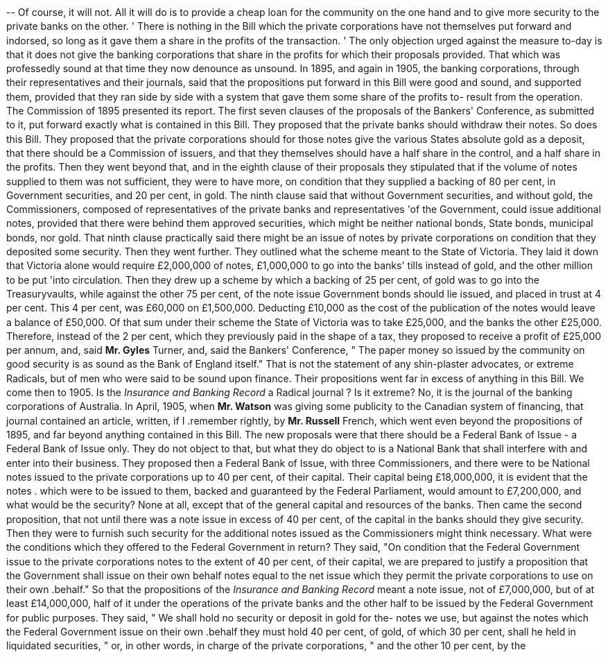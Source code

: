 -- Of course, it will not. All it will do is to provide a cheap loan for the community on the one hand and to give more security to the private banks on the other. ' There is nothing in the Bill which the private corporations have not themselves put forward and indorsed, so long as it gave them a share in the profits of the transaction. ' The only objection urged against the measure to-day is that it does not give the banking corporations that share in the profits for which their proposals provided. That which was professedly sound at that time they now denounce as unsound. In 1895, and again in 1905, the banking corporations, through their representatives and their journals, said that the propositions put forward in this Bill were good and sound, and supported them, provided that they ran side by side with a system that gave them some share of the profits to- result from the operation. The Commission of 1895 presented its report. The first seven clauses of the proposals of the Bankers' Conference, as submitted to it, put forward exactly what is contained in this Bill. They proposed that the private banks should withdraw their notes. So does this Bill. They proposed that the private corporations should for those notes give the various States absolute gold as a deposit, that there should be a Commission of issuers, and that they themselves should have a half share in the control, and a half share in the profits. Then they went beyond that, and in the eighth clause of their proposals they stipulated that if the volume of notes supplied to them was not sufficient, they were to have more, on condition that they supplied a backing of 80 per cent, in Government securities, and 20 per cent, in gold. The ninth clause said that without Government securities, and without gold, the Commissioners, composed of representatives of the private banks and representatives 'of the Government, could issue additional notes, provided that there were behind them approved securities, which might be neither national bonds, State bonds, municipal bonds, nor gold. That ninth clause practically said there might be an issue of notes by private corporations on condition that they deposited some security. Then they went further. They outlined what the scheme meant to the State of Victoria. They laid it down that Victoria alone would require £2,000,000 of notes, £1,000,000 to go into the banks' tills instead of gold, and the other million to be put 'into circulation. Then they drew up a scheme by which a backing of 25 per cent, of gold was to go into the Treasuryvaults, while against the other 75 per cent, of the note issue Government bonds should lie issued, and placed in trust at 4 per cent. This 4 per cent, was £60,000 on £1,500,000. Deducting £10,000 as the cost of the publication of the notes would leave a balance of £50,000. Of that sum under their scheme the State of Victoria was to take £25,000, and the banks the other £25,000. Therefore, instead of the 2 per cent, which they previously paid in the shape of a tax, they proposed to receive a profit of £25,000 per annum, and, said  **Mr. Gyles**  Turner, and, said the Bankers' Conference, " The paper money so issued by the community on good security is as sound as the Bank of England itself." That is not the statement of any shin-plaster advocates, or extreme Radicals, but of men who were said to be sound upon finance. Their propositions went far in excess of anything in this Bill. We come then to 1905. Is the  *Insurance and Banking Record*  a Radical journal ? Is it extreme? No, it is the journal of the banking corporations of Australia. In April, 1905, when  **Mr. Watson**  was giving some publicity to the Canadian system of financing, that journal contained an article, written, if I .remember rightly, by  **Mr. Russell**  French, which went even beyond the propositions of 1895, and far beyond anything contained in this Bill. The new proposals were that there should be a Federal Bank of Issue - a Federal Bank of Issue only. They do not object to that, but what they do object to is a National Bank that shall interfere with and enter into their business. They proposed then a Federal Bank of Issue, with three Commissioners, and there were to be National notes issued to the private corporations up to 40 per cent, of their capital. Their capital being £18,000,000, it is evident that the notes . which were to be issued  to them, backed and guaranteed by the Federal Parliament, would amount to £7,200,000, and what would be the security? None at all, except that of the general capital and resources of the banks. Then came the second proposition, that not until there was a note issue in excess of 40 per cent, of the capital in the banks should they give security. Then they were to furnish such security for the additional notes issued as the Commissioners might think necessary. What were the conditions which they offered to the Federal Government in return? They said, "On condition that the Federal Government issue to the private corporations notes to the extent of 40 per cent, of their capital, we are prepared to justify a proposition that the Government shall issue on their own behalf notes equal to the net issue which they permit the private corporations to use on their own .behalf." So that the propositions of the  *Insurance and Banking Record*  meant a note issue, not of £7,000,000, but of at least £14,000,000, half of it under the operations of the private banks and the other half to be issued by the Federal Government for public purposes. They said, " We shall hold no security or deposit in gold for the- notes we use, but against the notes which the Federal Government issue on their own .behalf they must hold 40 per cent, of gold, of which 30 per cent, shall he held in liquidated securities, " or, in other words, in charge of the private corporations, " and the other 10 per cent, by the